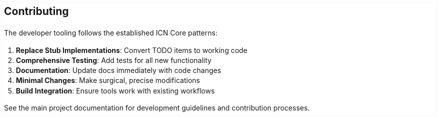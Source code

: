 ## Contributing

The developer tooling follows the established ICN Core patterns:

1. **Replace Stub Implementations**: Convert TODO items to working code
2. **Comprehensive Testing**: Add tests for all new functionality  
3. **Documentation**: Update docs immediately with code changes
4. **Minimal Changes**: Make surgical, precise modifications
5. **Build Integration**: Ensure tools work with existing workflows

See the main project documentation for development guidelines and contribution processes.